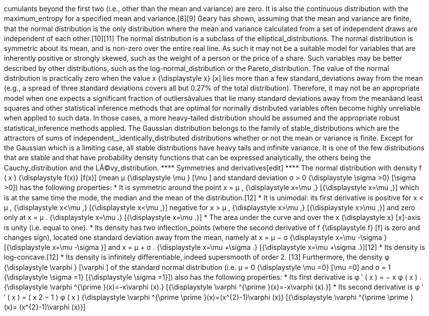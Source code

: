 cumulants beyond the first two (i.e., other than the mean and variance) are
zero. It is also the continuous distribution with the maximum_entropy for a
specified mean and variance.[8][9] Geary has shown, assuming that the mean and
variance are finite, that the normal distribution is the only distribution
where the mean and variance calculated from a set of independent draws are
independent of each other.[10][11]
The normal distribution is a subclass of the elliptical_distributions. The
normal distribution is symmetric about its mean, and is non-zero over the
entire real line. As such it may not be a suitable model for variables that are
inherently positive or strongly skewed, such as the weight of a person or the
price of a share. Such variables may be better described by other
distributions, such as the log-normal_distribution or the Pareto_distribution.
The value of the normal distribution is practically zero when the value     x
{\displaystyle x}  [x] lies more than a few standard_deviations away from the
mean (e.g., a spread of three standard deviations covers all but 0.27% of the
total distribution). Therefore, it may not be an appropriate model when one
expects a significant fraction of outliersâvalues that lie many standard
deviations away from the meanâand least squares and other statistical
inference methods that are optimal for normally distributed variables often
become highly unreliable when applied to such data. In those cases, a more
heavy-tailed distribution should be assumed and the appropriate robust
statistical_inference methods applied.
The Gaussian distribution belongs to the family of stable_distributions which
are the attractors of sums of independent,_identically_distributed
distributions whether or not the mean or variance is finite. Except for the
Gaussian which is a limiting case, all stable distributions have heavy tails
and infinite variance. It is one of the few distributions that are stable and
that have probability density functions that can be expressed analytically, the
others being the Cauchy_distribution and the LÃ©vy_distribution.
**** Symmetries and derivatives[edit] ****
The normal distribution with density     f ( x )   {\displaystyle f(x)}  [f(x)]
(mean     &#x03BC;   {\displaystyle \mu }  [\mu ] and standard deviation
&#x03C3; > 0   {\displaystyle \sigma >0}  [\sigma >0]) has the following
properties:
    * It is symmetric around the point     x = &#x03BC; ,   {\displaystyle
      x=\mu ,}  [{\displaystyle x=\mu ,}] which is at the same time the mode,
      the median and the mean of the distribution.[12]
    * It is unimodal: its first derivative is positive for     x < &#x03BC; ,
      {\displaystyle x<\mu ,}  [{\displaystyle x<\mu ,}] negative for     x >
      &#x03BC; ,   {\displaystyle x>\mu ,}  [{\displaystyle x>\mu ,}] and zero
      only at     x = &#x03BC; .   {\displaystyle x=\mu .}  [{\displaystyle
      x=\mu .}]
    * The area under the curve and over the     x   {\displaystyle x}  [x]-axis
      is unity (i.e. equal to one).
    * Its density has two inflection_points (where the second derivative of
      f   {\displaystyle f}  [f] is zero and changes sign), located one
      standard deviation away from the mean, namely at     x = &#x03BC;
      &#x2212; &#x03C3;   {\displaystyle x=\mu -\sigma }  [{\displaystyle x=\mu
      -\sigma }] and     x = &#x03BC; + &#x03C3; .   {\displaystyle x=\mu
      +\sigma .}  [{\displaystyle x=\mu +\sigma .}][12]
    * Its density is log-concave.[12]
    * Its density is infinitely differentiable, indeed supersmooth of order 2.
      [13]
Furthermore, the density     &#x03C6;   {\displaystyle \varphi }  [\varphi ] of
the standard normal distribution (i.e.     &#x03BC; = 0   {\displaystyle \mu
=0}  [\mu =0] and     &#x03C3; = 1   {\displaystyle \sigma =1}  [{\displaystyle
\sigma =1}]) also has the following properties:
    * Its first derivative is      &#x03C6;  &#x2032;   ( x ) = &#x2212; x
      &#x03C6; ( x ) .   {\displaystyle \varphi ^{\prime }(x)=-x\varphi (x).}
      [{\displaystyle \varphi ^{\prime }(x)=-x\varphi (x).}]
    * Its second derivative is      &#x03C6;  &#x2032; &#x2032;   ( x ) = (  x
      2   &#x2212; 1 ) &#x03C6; ( x )   {\displaystyle \varphi ^{\prime \prime
      }(x)=(x^{2}-1)\varphi (x)}  [{\displaystyle \varphi ^{\prime \prime }(x)=
      (x^{2}-1)\varphi (x)}]
